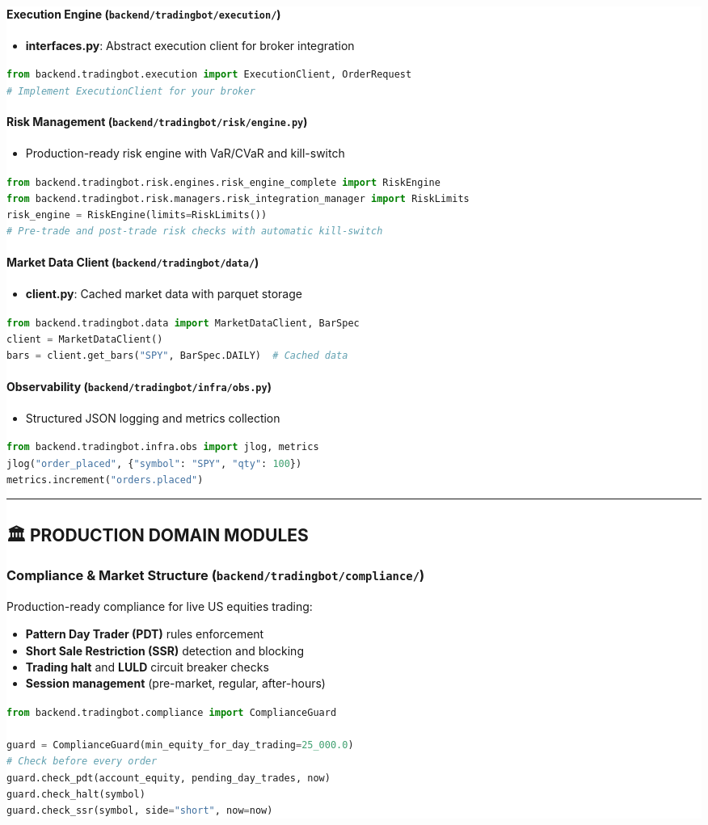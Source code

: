 #### **Execution Engine** (`backend/tradingbot/execution/`)
- **interfaces.py**: Abstract execution client for broker integration
```python
from backend.tradingbot.execution import ExecutionClient, OrderRequest
# Implement ExecutionClient for your broker
```

#### **Risk Management** (`backend/tradingbot/risk/engine.py`)
- Production-ready risk engine with VaR/CVaR and kill-switch
```python
from backend.tradingbot.risk.engines.risk_engine_complete import RiskEngine
from backend.tradingbot.risk.managers.risk_integration_manager import RiskLimits
risk_engine = RiskEngine(limits=RiskLimits())
# Pre-trade and post-trade risk checks with automatic kill-switch
```

#### **Market Data Client** (`backend/tradingbot/data/`)
- **client.py**: Cached market data with parquet storage
```python
from backend.tradingbot.data import MarketDataClient, BarSpec
client = MarketDataClient()
bars = client.get_bars("SPY", BarSpec.DAILY)  # Cached data
```

#### **Observability** (`backend/tradingbot/infra/obs.py`)
- Structured JSON logging and metrics collection
```python
from backend.tradingbot.infra.obs import jlog, metrics
jlog("order_placed", {"symbol": "SPY", "qty": 100})
metrics.increment("orders.placed")
```

---

## 🏛️ **PRODUCTION DOMAIN MODULES**

### **Compliance & Market Structure** (`backend/tradingbot/compliance/`)
Production-ready compliance for live US equities trading:
- **Pattern Day Trader (PDT)** rules enforcement
- **Short Sale Restriction (SSR)** detection and blocking
- **Trading halt** and **LULD** circuit breaker checks
- **Session management** (pre-market, regular, after-hours)

```python
from backend.tradingbot.compliance import ComplianceGuard

guard = ComplianceGuard(min_equity_for_day_trading=25_000.0)
# Check before every order
guard.check_pdt(account_equity, pending_day_trades, now)
guard.check_halt(symbol)
guard.check_ssr(symbol, side="short", now=now)
```
